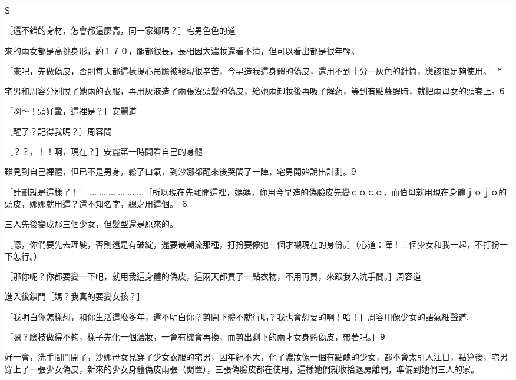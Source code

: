 S



［還不錯的身材，怎會都這麼高，同一家鄉嗎？］宅男色色的道





來的兩女都是高挑身形，約１７０，腿都很長，長相因大濃妝還看不清，但可以看出都是很年輕。



［來吧，先做偽皮，否則每天都這樣提心吊膽被發現很辛苦，今早造我這身體的偽皮，還用不到十分一灰色的針筒，應該很足夠使用。］ *



宅男和周容分別脫了她兩的衣服，再用灰液造了兩張沒頭髮的偽皮，給她兩卸妝後再吸了解葯，等到有點蘇醒時，就把兩母女的頭套上。6



［啊～！頭好暈，這裡是？］安麗道



［醒了？記得我嗎？］周容問





［？？，！！啊，現在？］安麗第一時間看自己的身體





雖見到自己裸體，但已不是男身，鬆了口氣，到沙娜都醒來後哭閙了一陣，宅男開始說出計劃。9



［計劃就是這樣了！］ ... ... ... ... ... ...［所以現在先離開這裡，媽媽，你用今早造的偽臉皮先變ｃｏｃｏ，而伯母就用現在身體ｊｏｊｏ的頭皮，娜娜就用這？還不知名字，總之用這個。］6



三人先後變成那三個少女，但髮型還是原來的。



［嗯，你們要先去理髮，否則還是有破綻，還要最潮流那種，打扮要像她三個才襯現在的身份。］（心道：嘩！三個少女和我一起，不打扮一下怎行。）



［那你呢？你都要變一下吧，就用我這身體的偽皮，這兩天都買了一點衣物，不用再買，來跟我入洗手間。］周容道



進入後鎖門［媽？我真的要變女孩？］



［我明白你怎樣想，和你生活這麼多年，還不明白你？剪開下體不就行嗎？我也會想要的啊！哈！］周容用像少女的語氣細聲道.





［嗯？臉枝做得不夠，樣子先化一個濃妝，一會有機會再換，而剪出剩下的兩才女身體偽皮，帶著吧。］9





好一會，洗手間門開了，沙娜母女見穿了少女衣服的宅男，因年紀不大，化了濃妝像一個有點醜的少女，都不會太引人注目，點算後，宅男穿上了一張少女偽皮，新來的少女身體偽皮兩張（閒置），三張偽臉皮都在使用，這樣她們就收拾退房離開，準備到她們三人的家。
